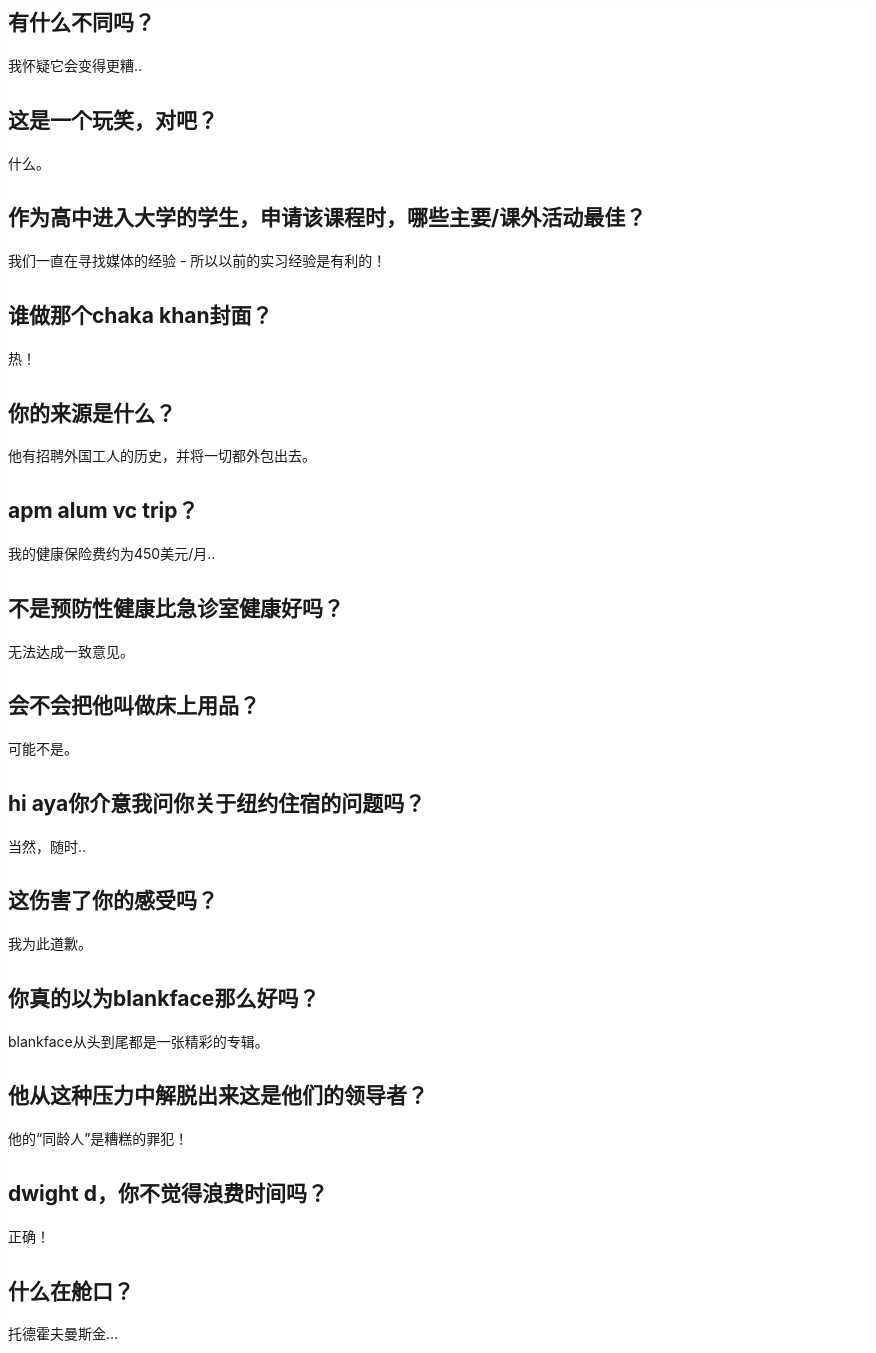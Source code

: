 ## 有什么不同吗？
我怀疑它会变得更糟..

##  这是一个玩笑，对吧？
什么。

## 作为高中进入大学的学生，申请该课程时，哪些主要/课外活动最佳？
我们一直在寻找媒体的经验 - 所以以前的实习经验是有利的！

## 谁做那个chaka khan封面？
热！

## 你的来源是什么？
他有招聘外国工人的历史，并将一切都外包出去。

##  apm alum vc trip？
我的健康保险费约为450美元/月..

## 不是预防性健康比急诊室健康好吗？
无法达成一致意见。

## 会不会把他叫做床上用品？
可能不是。

##  hi aya你介意我问你关于纽约住宿的问题吗？
当然，随时..

## 这伤害了你的感受吗？
我为此道歉。

## 你真的以为blankface那么好吗？
blankface从头到尾都是一张精彩的专辑。

## 他从这种压力中解脱出来这是他们的领导者？
他的“同龄人”是糟糕的罪犯！

##  dwight d，你不觉得浪费时间吗？
正确！

## 什么在舱口？
托德霍夫曼斯金...
